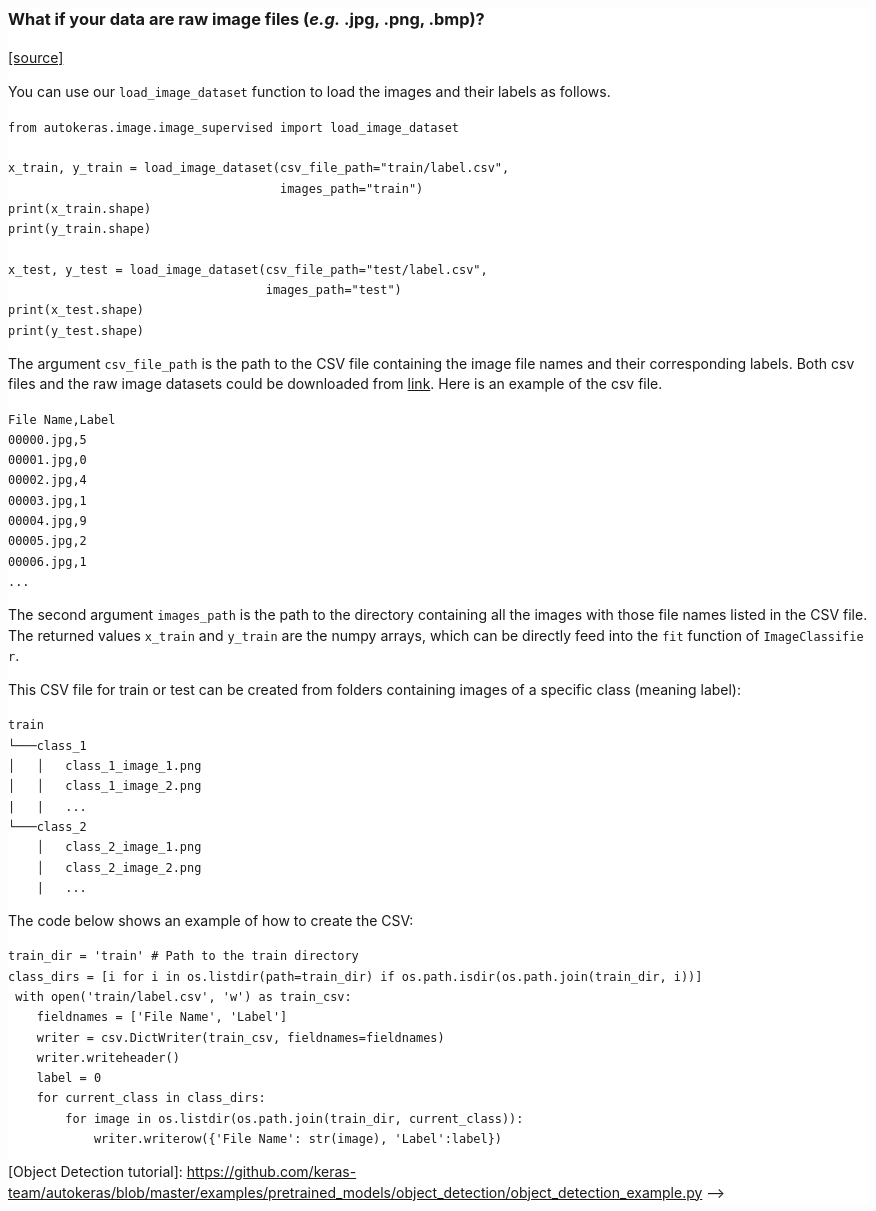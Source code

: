 

### What if your data are raw image files (*e.g.* .jpg, .png, .bmp)? 
[[source]](https://github.com/keras-team/autokeras/blob/master/examples/a_simple_example/load_raw_image.py)


You can use our `load_image_dataset` function to load the images and their labels as follows.

    from autokeras.image.image_supervised import load_image_dataset
    
    x_train, y_train = load_image_dataset(csv_file_path="train/label.csv",
                                          images_path="train")
    print(x_train.shape)
    print(y_train.shape)
    
    x_test, y_test = load_image_dataset(csv_file_path="test/label.csv",
                                        images_path="test")
    print(x_test.shape)
    print(y_test.shape)

The argument `csv_file_path` is the path to the CSV file containing the image file names and their corresponding labels. Both csv files and the raw image datasets could be downloaded from [link](https://drive.google.com/a/tamu.edu/file/d/10TyvztrdL0fBaFlgGaqoRTlS3ts4faM8/view?usp=sharing).
Here is an example of the csv file.


    File Name,Label
    00000.jpg,5
    00001.jpg,0
    00002.jpg,4
    00003.jpg,1
    00004.jpg,9
    00005.jpg,2
    00006.jpg,1
    ...


The second argument `images_path` is the path to the directory containing all the images with those file names listed in the CSV file.
The returned values `x_train` and `y_train` are the numpy arrays,
which can be directly feed into the `fit` function of `ImageClassifier`.


This CSV file for train or test can be created from folders containing images of a specific class (meaning label):
```
train
└───class_1
│   │   class_1_image_1.png
│   │   class_1_image_2.png
|   |   ...
└───class_2
    │   class_2_image_1.png
    │   class_2_image_2.png
    |   ...
```
The code below shows an example of how to create the CSV:
```
train_dir = 'train' # Path to the train directory
class_dirs = [i for i in os.listdir(path=train_dir) if os.path.isdir(os.path.join(train_dir, i))]
 with open('train/label.csv', 'w') as train_csv:
    fieldnames = ['File Name', 'Label']
    writer = csv.DictWriter(train_csv, fieldnames=fieldnames)
    writer.writeheader()
    label = 0
    for current_class in class_dirs:
        for image in os.listdir(os.path.join(train_dir, current_class)):
            writer.writerow({'File Name': str(image), 'Label':label})
```

[What if your data are raw image files (*e.g.* .jpg, .png, .bmp)?]: https://github.com/keras-team/autokeras/blob/master/examples/a_simple_example/load_raw_image.py
[How to export Portable model]: https://github.com/keras-team/autokeras/blob/master/examples/portable_models/portable_load.py
[How to load exported Portable model?]: https://github.com/keras-team/autokeras/blob/master/examples/portable_models/portable_load.py
[How to visualize the best selected architecture?]: https://github.com/keras-team/autokeras/blob/master/examples/visualizations/visualize.py
[MlpModule tutorial]: https://github.com/keras-team/autokeras/blob/master/examples/net_modules/mlp_module.py
[CnnModule tutorial]: https://github.com/keras-team/autokeras/blob/master/examples/net_modules/cnn_module.py
[Automated text classifier tutorial]: https://github.com/keras-team/autokeras/blob/master/examples/task_modules/text/text.py
[Object Detection tutorial]: https://github.com/keras-team/autokeras/blob/master/examples/pretrained_models/object_detection/object_detection_example.py -->